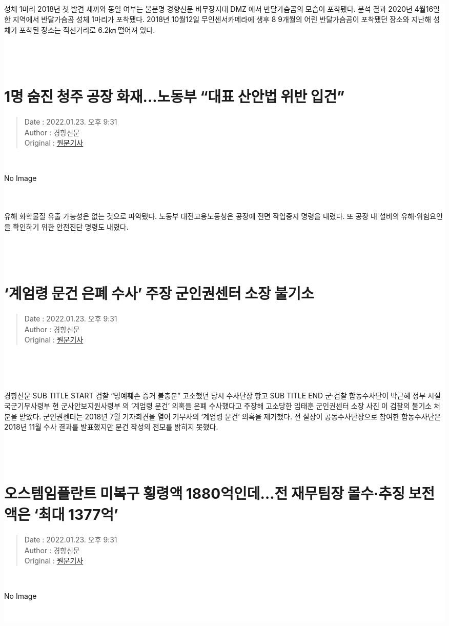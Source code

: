 성체 1마리 2018년 첫 발견 새끼와 동일 여부는 불분명 경향신문 비무장지대 DMZ 에서 반달가슴곰의 모습이 포착됐다.
분석 결과 2020년 4월16일 한 지역에서 반달가슴곰 성체 1마리가 포착됐다.
2018년 10월12일 무인센서카메라에 생후 8 9개월의 어린 반달가슴곰이 포착됐던 장소와 지난해 성체가 포착된 장소는 직선거리로 6.2㎞ 떨어져 있다.  
<br/><br/><br/>  

  
# 1명 숨진 청주 공장 화재…노동부 “대표 산안법 위반 입건”  
  
> Date : 2022.01.23. 오후 9:31  
> Author : 경향신문  
> Original : [원문기사](https://news.naver.com/main/read.naver?mode=LSD&mid=sec&sid1=102&oid=032&aid=0003124459)  
<br/>  
  
No Image  
<br/><br/>  
  
유해 화학물질 유출 가능성은 없는 것으로 파악됐다.
노동부 대전고용노동청은 공장에 전면 작업중지 명령을 내렸다.
또 공장 내 설비의 유해·위험요인을 확인하기 위한 안전진단 명령도 내렸다.  
<br/><br/><br/>  

  
# ‘계엄령 문건 은폐 수사’ 주장 군인권센터 소장 불기소  
  
> Date : 2022.01.23. 오후 9:31  
> Author : 경향신문  
> Original : [원문기사](https://news.naver.com/main/read.naver?mode=LSD&mid=sec&sid1=102&oid=032&aid=0003124458)  
<br/>  
  
<img alt="" src="https://imgnews.pstatic.net/image/032/2022/01/23/0003124458_001_20220123213104957.jpg?type=w647"/>  
<br/><br/>  
  
경향신문 SUB TITLE START 검찰 “명예훼손 증거 불충분” 고소했던 당시 수사단장 항고 SUB TITLE END 군·검찰 합동수사단이 박근혜 정부 시절 국군기무사령부 현 군사안보지원사령부 의 ‘계엄령 문건’ 의혹을 은폐 수사했다고 주장해 고소당한 임태훈 군인권센터 소장 사진 이 검찰의 불기소 처분을 받았다.
군인권센터는 2018년 7월 기자회견을 열어 기무사의 ‘계엄령 문건’ 의혹을 제기했다.
전 실장이 공동수사단장으로 참여한 합동수사단은 2018년 11월 수사 결과를 발표했지만 문건 작성의 전모를 밝히지 못했다.  
<br/><br/><br/>  

  
# 오스템임플란트 미복구 횡령액 1880억인데…전 재무팀장 몰수·추징 보전액은 ‘최대 1377억’  
  
> Date : 2022.01.23. 오후 9:31  
> Author : 경향신문  
> Original : [원문기사](https://news.naver.com/main/read.naver?mode=LSD&mid=sec&sid1=102&oid=032&aid=0003124457)  
<br/>  
  
No Image  
<br/><br/>  
  